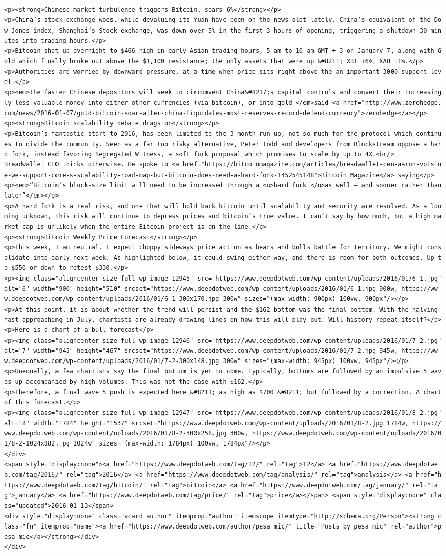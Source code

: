     <p><strong>Chinese market turbulence triggers Bitcoin, soars 6%</strong></p>
    <p>China’s stock exchange woes, while devaluing its Yuan have been on the news alot lately. China’s equivalent of the Dow Jones index, Shanghai’s Stock exchange, was down over 5% in the first 3 hours of opening, triggering a shutdown 30 minutes into trading hours.</p>
    <p>Bitcoin shot up overnight to $466 high in early Asian trading hours, 5 am to 10 am GMT + 3 on January 7, along with Gold which finally broke out above the $1,100 resistance; the only assets that were up &#8211; XBT +6%, XAU +1%.</p>
    <p>Authorities are worried by downward pressure, at a time when price sits right above the an important 3000 support level.</p>
    <p><em>the faster Chinese depositors will seek to circumvent China&#8217;s capital controls and convert their increasingly less valuable money into either other currencies (via bitcoin), or into gold </em>said <a href="http://www.zerohedge.com/news/2016-01-07/gold-bitcoin-soar-after-china-liquidates-most-reserves-record-defend-currency">zerohedge</a></p>
    <p><strong>Bitcoin scalability debate drags on</strong></p>
    <p>Bitcoin’s fantastic start to 2016, has been limited to the 3 month run up; not so much for the protocol which continues to divide the community. Seen as a far too risky alternative, Peter Todd and developers from Blockstream oppose a hard fork, instead favoring Segregated Witness, a soft fork proposal which promises to scale by up to 4X.<br/>
    Breadwallet CEO thinks otherwise. He spoke to <a href="https://bitcoinmagazine.com/articles/breadwallet-ceo-aaron-voisine-we-support-core-s-scalability-road-map-but-bitcoin-does-need-a-hard-fork-1452545148">Bitcoin Magazine</a> saying</p>
    <p><em>“Bitcoin’s block-size limit will need to be increased through a <u>hard fork </u>as well – and sooner rather than later”</em></p>
    <p>A hard fork is a real risk, and one that will hold back bitcoin until scalability and security are resolved. As a looming unknown, this risk will continue to depress prices and bitcoin’s true value. I can’t say by how much, but a high market cap is unlikely when the entire Bitcoin project is on the line.</p>
    <p><strong>Bitcoin Weekly Price Forecast</strong></p>
    <p>This week, I am neutral. I expect choppy sideways price action as bears and bulls battle for territory. We might consolidate into early next week. As highlighted below, it could swing either way, and there is room for both outcomes. Up to $550 or down to retest $330.</p>
    <p><img class="aligncenter size-full wp-image-12945" src="https://www.deepdotweb.com/wp-content/uploads/2016/01/6-1.jpg" alt="6" width="900" height="510" srcset="https://www.deepdotweb.com/wp-content/uploads/2016/01/6-1.jpg 900w, https://www.deepdotweb.com/wp-content/uploads/2016/01/6-1-300x170.jpg 300w" sizes="(max-width: 900px) 100vw, 900px"/></p>
    <p>At this point, it is about whether the trend will persist and the $162 bottom was the final bottom. With the halving fast approaching in July, chartists are already drawing lines on how this will play out. Will history repeat itself?</p>
    <p>Here is a chart of a bull forecast</p>
    <p><img class="aligncenter size-full wp-image-12946" src="https://www.deepdotweb.com/wp-content/uploads/2016/01/7-2.jpg" alt="7" width="945" height="467" srcset="https://www.deepdotweb.com/wp-content/uploads/2016/01/7-2.jpg 945w, https://www.deepdotweb.com/wp-content/uploads/2016/01/7-2-300x148.jpg 300w" sizes="(max-width: 945px) 100vw, 945px"/></p>
    <p>Unequally, a few chartists say the final bottom is yet to come. Typically, bottoms are followed by an impulsive 5 waves up accompanied by high volumes. This was not the case with $162.</p>
    <p>Therefore, a final wave 5 push is expected here &#8211; as high as $700 &#8211; but followed by a correction. A chart of this forecast.</p>
    <p><img class="aligncenter size-full wp-image-12947" src="https://www.deepdotweb.com/wp-content/uploads/2016/01/8-2.jpg" alt="8" width="1784" height="1537" srcset="https://www.deepdotweb.com/wp-content/uploads/2016/01/8-2.jpg 1784w, https://www.deepdotweb.com/wp-content/uploads/2016/01/8-2-300x258.jpg 300w, https://www.deepdotweb.com/wp-content/uploads/2016/01/8-2-1024x882.jpg 1024w" sizes="(max-width: 1784px) 100vw, 1784px"/></p>
    </div>
    <span style="display:none"><a href="https://www.deepdotweb.com/tag/12/" rel="tag">12</a> <a href="https://www.deepdotweb.com/tag/2016/" rel="tag">2016</a> <a href="https://www.deepdotweb.com/tag/analysis/" rel="tag">analysis</a> <a href="https://www.deepdotweb.com/tag/bitcoin/" rel="tag">bitcoin</a> <a href="https://www.deepdotweb.com/tag/january/" rel="tag">january</a> <a href="https://www.deepdotweb.com/tag/price/" rel="tag">price</a></span> <span style="display:none" class="updated">2016-01-13</span>
    <div style="display:none" class="vcard author" itemprop="author" itemscope itemtype="http://schema.org/Person"><strong class="fn" itemprop="name"><a href="https://www.deepdotweb.com/author/pesa_mic/" title="Posts by pesa_mic" rel="author">pesa_mic</a></strong></div>
    </div>
</article>


